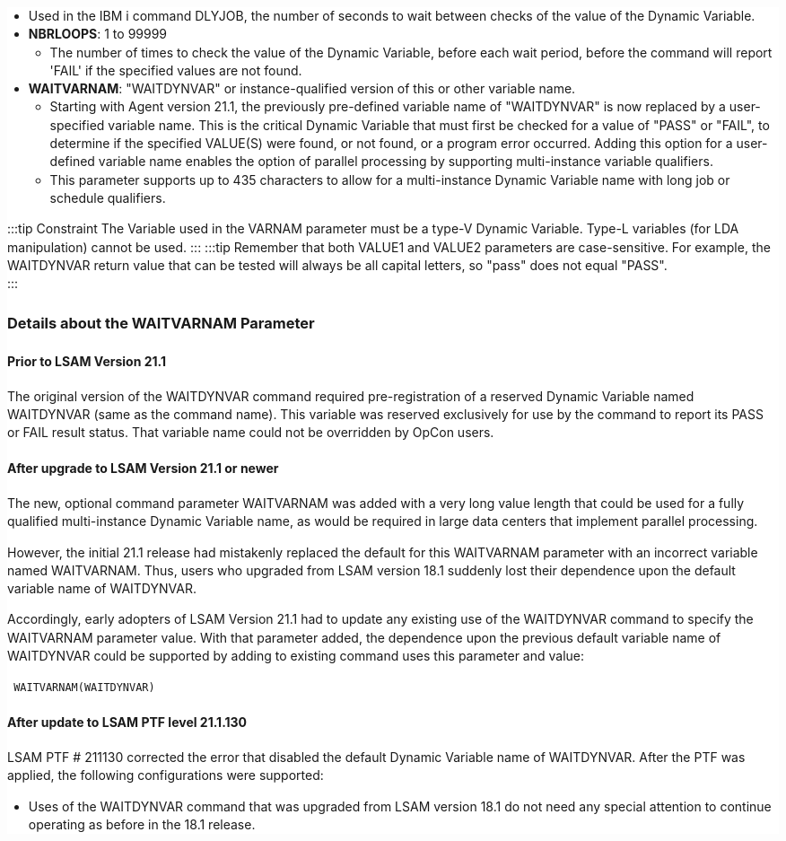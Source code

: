   - Used in the IBM i command DLYJOB, the number of seconds to wait between checks of the value of the Dynamic Variable.
- **NBRLOOPS**: 1 to 99999
  - The number of times to check the value of the Dynamic Variable, before each wait period, before the command will report 'FAIL' if the specified values are not found.
- **WAITVARNAM**: "WAITDYNVAR" or instance-qualified version of this or other variable name.
  - Starting with Agent version 21.1, the previously pre-defined variable name of "WAITDYNVAR" is now replaced by a user-specified variable name.  This is the critical Dynamic Variable that must first be checked for a value of "PASS" or "FAIL", to determine if the specified VALUE(S) were found, or not found, or a program error occurred.  Adding this option for a user-defined variable name enables the option of parallel processing by supporting multi-instance variable qualifiers.
  - This parameter supports up to 435 characters to allow for a multi-instance Dynamic Variable name with long job or schedule qualifiers.

:::tip Constraint
The Variable used in the VARNAM parameter must be a type-V Dynamic Variable. Type-L variables (for LDA manipulation) cannot be used.
:::
:::tip
Remember that both VALUE1 and VALUE2 parameters are case-sensitive.  For example, the WAITDYNVAR return value that can be tested will always be all capital letters, so "pass" does not equal "PASS".                   
:::
### Details about the WAITVARNAM Parameter

#### Prior to LSAM Version 21.1                                         
                                                                        
The original version of the WAITDYNVAR command required pre-registration of a reserved Dynamic Variable named WAITDYNVAR (same as the command name).  This variable was reserved exclusively for use by the command to report its PASS or FAIL result status.  That variable name could not be overridden by OpCon users.
                                                                        
#### After upgrade to LSAM Version 21.1 or newer
                                                                        
The new, optional command parameter WAITVARNAM was added with a very long value length that could be used for a fully qualified multi-instance Dynamic Variable name, as would be required in large data centers that implement parallel processing.
                                                                      
However, the initial 21.1 release had mistakenly replaced the default for this WAITVARNAM parameter with an incorrect variable named WAITVARNAM.  Thus, users who upgraded from LSAM version 18.1 suddenly lost their dependence upon the default variable name of WAITDYNVAR.
                                                                      
Accordingly, early adopters of LSAM Version 21.1 had to update any existing use of the WAITDYNVAR command to specify the WAITVARNAM parameter value.  With that parameter added, the dependence upon the previous default variable name of WAITDYNVAR could be supported by adding to existing command uses this parameter and value:             
                    
     WAITVARNAM(WAITDYNVAR)
                                           
#### After update to LSAM PTF level 21.1.130

LSAM PTF # 211130 corrected the error that disabled the default Dynamic Variable name of WAITDYNVAR.  After the PTF was applied, the following configurations were supported:                                         
                                                                       
 - Uses of the WAITDYNVAR command that was upgraded from LSAM version 18.1 do not need any special attention to continue operating as before in the 18.1 release.                                                         
                                                                       